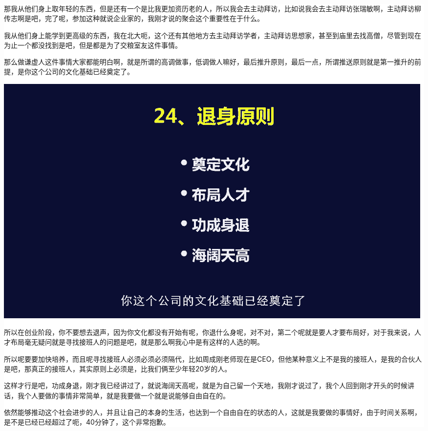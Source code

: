 那我从他们身上取年轻的东西，但是还有一个是比我更加资历老的人，所以我会去主动拜访，比如说我会去主动拜访张瑞敏啊，主动拜访柳传志啊是吧，完了呢，参加这种就说企业家的，我刚才说的聚会这个重要性在于什么。

我从他们身上能学到更高级的东西，我在北大呃，这个还有其他地方去主动拜访学者，主动拜访思想家，甚至到庙里去找高僧，尽管到现在为止一个都没找到是吧，但是都是为了交粮室友这件事情。

那么做谦虚人这件事情大家都能明白啊，就是所谓的高调做事，低调做人嘛好，最后推升原则，最后一点，所谓推送原则就是第一推升的前提，是你这个公司的文化基础已经奠定了。



![](img/e404dede637cffb25870c2ba50c8b5a9_30.png)

所以在创业阶段，你不要想去退声，因为你文化都没有开始有呢，你退什么身呢，对不对，第二个呢就是要人才要布局好，对于我来说，人才布局毫无疑问就是寻找接班人的问题是吧，就是那么啊我心中是有这样的人选的啊。

所以呢要要加快培养，而且呢寻找接班人必须必须必须隔代，比如周成刚老师现在是CEO，但他某种意义上不是我的接班人，是我的合伙人是吧，那真正的接班人，其实原则上必须是，比我们俩至少年轻20岁的人。

这样才行是吧，功成身退，刚才我已经讲过了，就说海阔天高呢，就是为自己留一个天地，我刚才说过了，我个人回到刚才开头的时候讲话，我个人要做的事情非常简单，就是我要做一个就是说能够自由自在的。

依然能够推动这个社会进步的人，并且让自己的本身的生活，也达到一个自由自在的状态的人，这就是我要做的事情好，由于时间关系啊，是不是已经已经超过了呃，40分钟了，这个非常抱歉。


